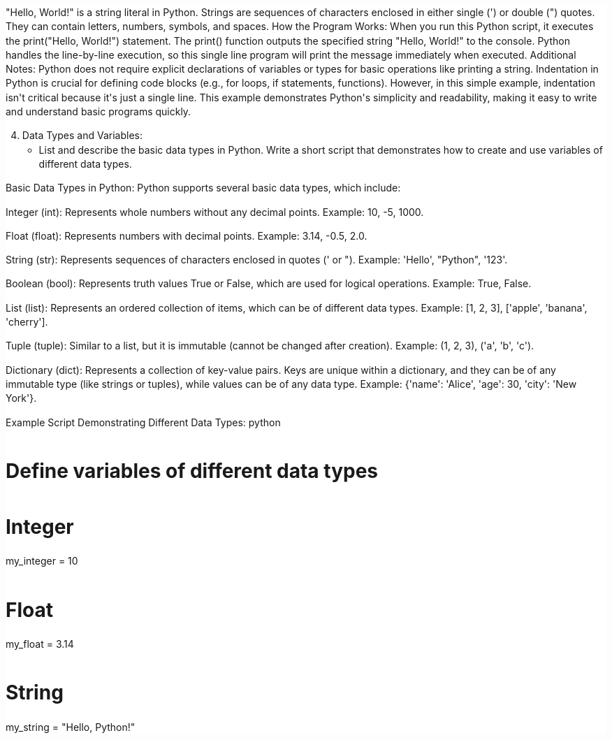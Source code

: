 "Hello, World!" is a string literal in Python. Strings are sequences of characters enclosed in either single (') or double (") quotes. They can contain letters, numbers, symbols, and spaces.
How the Program Works:
When you run this Python script, it executes the print("Hello, World!") statement.
The print() function outputs the specified string "Hello, World!" to the console.
Python handles the line-by-line execution, so this single line program will print the message immediately when executed.
Additional Notes:
Python does not require explicit declarations of variables or types for basic operations like printing a string.
Indentation in Python is crucial for defining code blocks (e.g., for loops, if statements, functions). However, in this simple example, indentation isn't critical because it's just a single line.
This example demonstrates Python's simplicity and readability, making it easy to write and understand basic programs quickly.

4. Data Types and Variables:
   - List and describe the basic data types in Python. Write a short script that demonstrates how to create and use variables of different data types.
     
Basic Data Types in Python:
Python supports several basic data types, which include:

Integer (int): Represents whole numbers without any decimal points. Example: 10, -5, 1000.

Float (float): Represents numbers with decimal points. Example: 3.14, -0.5, 2.0.

String (str): Represents sequences of characters enclosed in quotes (' or "). Example: 'Hello', "Python", '123'.

Boolean (bool): Represents truth values True or False, which are used for logical operations. Example: True, False.

List (list): Represents an ordered collection of items, which can be of different data types. Example: [1, 2, 3], ['apple', 'banana', 'cherry'].

Tuple (tuple): Similar to a list, but it is immutable (cannot be changed after creation). Example: (1, 2, 3), ('a', 'b', 'c').

Dictionary (dict): Represents a collection of key-value pairs. Keys are unique within a dictionary, and they can be of any immutable type (like strings or tuples), while values can be of any data type. Example: {'name': 'Alice', 'age': 30, 'city': 'New York'}.

Example Script Demonstrating Different Data Types:
python
# Define variables of different data types
# Integer
my_integer = 10

# Float
my_float = 3.14

# String
my_string = "Hello, Python!"
